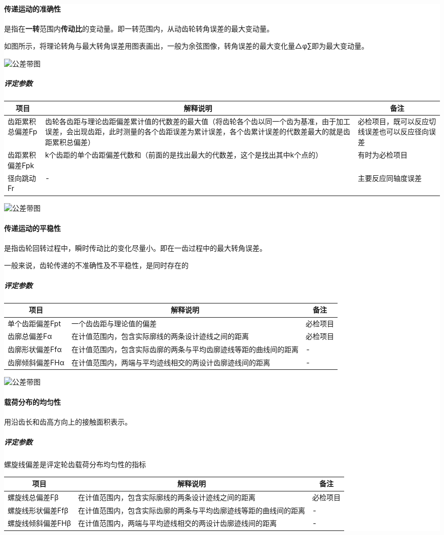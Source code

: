 #### 传递运动的准确性

是指在**一转**范围内**传动比**的变动量。即一转范围内，从动齿轮转角误差的最大变动量。

如图所示，将理论转角与最大转角误差用图表画出，一般为余弦图像，转角误差的最大变化量△φ∑即为最大变动量。

![公差带图](https://wx1.sinaimg.cn/mw1024/bcedc069gy1fnpm69khy0j21kw0n7q8b.jpg)

##### 评定参数

| 项目        | 解释说明                                     | 备注                      |
| --------- | ---------------------------------------- | ----------------------- |
| 齿距累积总偏差Fp | 齿轮各齿距与理论齿距偏差累计值的代数差的最大值（将齿轮各个齿以同一个齿为基准，由于加工误差，会出现齿距，此时测量的各个齿距误差为累计误差，各个齿累计误差的代数差最大的就是齿距累积总偏差） | 必检项目，既可以反应切线误差也可以反应径向误差 |
| 齿距累积偏差Fpk | k个齿距的单个齿距偏差代数和（前面的是找出最大的代数差，这个是找出其中k个点的） | 有时为必检项目                 |
| 径向跳动Fr    | -                                        | 主要反应同轴度误差               |

![公差带图](https://wx4.sinaimg.cn/mw1024/bcedc069gy1fnpm69jblnj21h80mo0zd.jpg)

#### 传递运动的平稳性

是指齿轮回转过程中，瞬时传动比的变化尽量小。即在一齿过程中的最大转角误差。

一般来说，齿轮传递的不准确性及不平稳性，是同时存在的

##### 评定参数

| 项目        | 解释说明                             | 备注   |
| --------- | -------------------------------- | ---- |
| 单个齿距偏差Fpt | 一个齿齿距与理论值的偏差                     | 必检项目 |
| 齿廓总偏差Fα   | 在计值范围内，包含实际廓线的两条设计迹线之间的距离        | 必检项目 |
| 齿廓形状偏差Ffα | 在计值范围内，包含实际齿廓的两条与平均齿廓迹线等距的曲线间的距离 | -    |
| 齿廓倾斜偏差FHα | 在计值范围内，两端与平均迹线相交的两设计齿廓迹线间的距离     | -    |

![公差带图](https://wx3.sinaimg.cn/mw1024/bcedc069gy1fnpm69f87vj21kw11h42s.jpg)

#### 载荷分布的均匀性

用沿齿长和齿高方向上的接触面积表示。

##### 评定参数

螺旋线偏差是评定轮齿载荷分布均匀性的指标

| 项目         | 解释说明                             | 备注   |
| ---------- | -------------------------------- | ---- |
| 螺旋线总偏差Fβ   | 在计值范围内，包含实际廓线的两条设计迹线之间的距离        | 必检项目 |
| 螺旋线形状偏差Ffβ | 在计值范围内，包含实际齿廓的两条与平均齿廓迹线等距的曲线间的距离 | -    |
| 螺旋线倾斜偏差FHβ | 在计值范围内，两端与平均迹线相交的两设计齿廓迹线间的距离     | -    |
